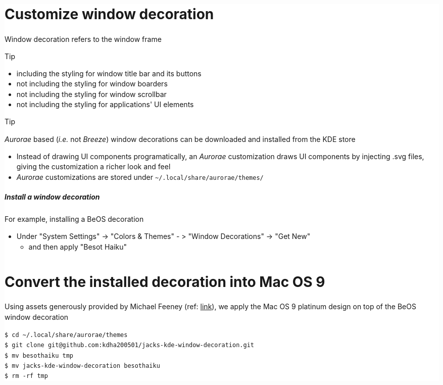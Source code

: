 


# Customize window decoration

Window decoration refers to the window frame

> [!TIP]
>
> - including the styling for window title bar and its buttons
> - not including the styling for window boarders
> - not including the styling for window scrollbar
> - not including the styling for applications' UI elements



> [!TIP]
>
> *Aurorae* based (*i.e.* not *Breeze*) window decorations can be downloaded and installed from the KDE store
>
> - Instead of drawing UI components programatically, an *Aurorae* customization draws UI components by injecting .svg files, giving the customization a richer look and feel
> - *Aurorae* customizations are stored under `~/.local/share/aurorae/themes/`





##### Install a window decoration

For example, installing a BeOS decoration

- Under "System Settings" -> "Colors & Themes" - > "Window Decorations" -> "Get New"
  - and then apply "Besot Haiku"

















# Convert the installed decoration into Mac OS 9

Using assets generously provided by Michael Feeney (ref: [link](https://www.figma.com/community/file/966779730364082883/mac-os-9-ui-kit)), we apply the Mac OS 9 platinum design on top of the BeOS window decoration

```shell
$ cd ~/.local/share/aurorae/themes
$ git clone git@github.com:kdha200501/jacks-kde-window-decoration.git
$ mv besothaiku tmp
$ mv jacks-kde-window-decoration besothaiku
$ rm -rf tmp
```
